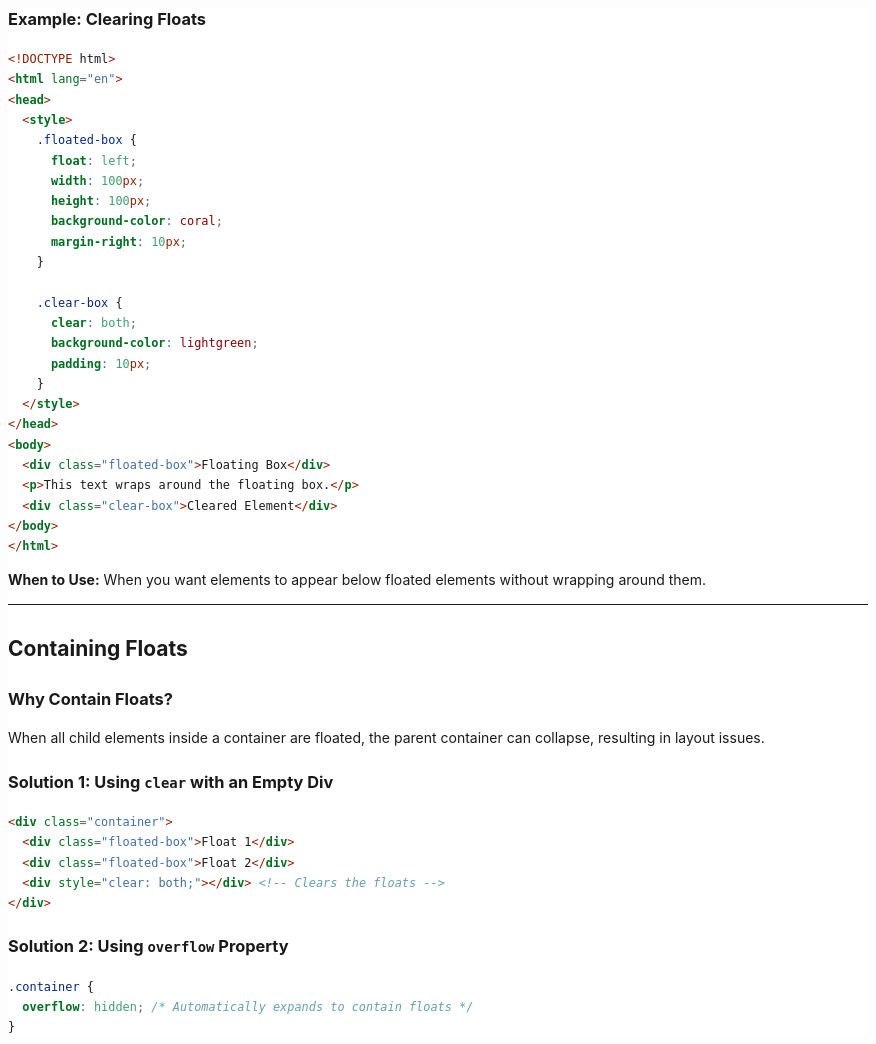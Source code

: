 ### Example: Clearing Floats
```html
<!DOCTYPE html>
<html lang="en">
<head>
  <style>
    .floated-box {
      float: left;
      width: 100px;
      height: 100px;
      background-color: coral;
      margin-right: 10px;
    }

    .clear-box {
      clear: both;
      background-color: lightgreen;
      padding: 10px;
    }
  </style>
</head>
<body>
  <div class="floated-box">Floating Box</div>
  <p>This text wraps around the floating box.</p>
  <div class="clear-box">Cleared Element</div>
</body>
</html>
```

**When to Use:** When you want elements to appear below floated elements without wrapping around them.

---

## Containing Floats

### Why Contain Floats?
When all child elements inside a container are floated, the parent container can collapse, resulting in layout issues.

### Solution 1: Using `clear` with an Empty Div
```html
<div class="container">
  <div class="floated-box">Float 1</div>
  <div class="floated-box">Float 2</div>
  <div style="clear: both;"></div> <!-- Clears the floats -->
</div>
```

### Solution 2: Using `overflow` Property
```css
.container {
  overflow: hidden; /* Automatically expands to contain floats */
}
```
